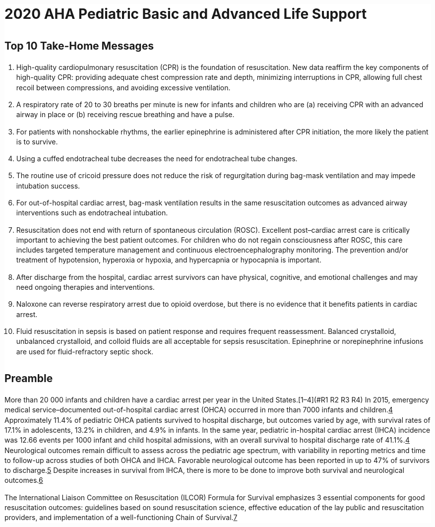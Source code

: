 # 2020 AHA  Pediatric Basic and Advanced Life Support

## Top 10 Take-Home Messages

1.  High-quality cardiopulmonary resuscitation (CPR) is the foundation of resuscitation. New data reaffirm the key components of high-quality CPR: providing adequate chest compression rate and depth, minimizing interruptions in CPR, allowing full chest recoil between compressions, and avoiding excessive ventilation.
  
2.  A respiratory rate of 20 to 30 breaths per minute is new for infants and children who are (a) receiving CPR with an advanced airway in place or (b) receiving rescue breathing and have a pulse.
  
3.  For patients with nonshockable rhythms, the earlier epinephrine is administered after CPR initiation, the more likely the patient is to survive.
  
4.  Using a cuffed endotracheal tube decreases the need for endotracheal tube changes.
  
5.  The routine use of cricoid pressure does not reduce the risk of regurgitation during bag-mask ventilation and may impede intubation success.
  
6.  For out-of-hospital cardiac arrest, bag-mask ventilation results in the same resuscitation outcomes as advanced airway interventions such as endotracheal intubation.
  
7.  Resuscitation does not end with return of spontaneous circulation (ROSC). Excellent post–cardiac arrest care is critically important to achieving the best patient outcomes. For children who do not regain consciousness after ROSC, this care includes targeted temperature management and continuous electroencephalography monitoring. The prevention and/or treatment of hypotension, hyperoxia or hypoxia, and hypercapnia or hypocapnia is important.
  
8.  After discharge from the hospital, cardiac arrest survivors can have physical, cognitive, and emotional challenges and may need ongoing therapies and interventions.
  
9.  Naloxone can reverse respiratory arrest due to opioid overdose, but there is no evidence that it benefits patients in cardiac arrest.
  
10.  Fluid resuscitation in sepsis is based on patient response and requires frequent reassessment. Balanced crystalloid, unbalanced crystalloid, and colloid fluids are all acceptable for sepsis resuscitation. Epinephrine or norepinephrine infusions are used for fluid-refractory septic shock.

## Preamble

More than 20 000 infants and children have a cardiac arrest per year in the United States.[1–4](#R1 R2 R3 R4) In 2015, emergency medical service–documented out-of-hospital cardiac arrest (OHCA) occurred in more than 7000 infants and children.[4](#R4) Approximately 11.4% of pediatric OHCA patients survived to hospital discharge, but outcomes varied by age, with survival rates of 17.1% in adolescents, 13.2% in children, and 4.9% in infants. In the same year, pediatric in-hospital cardiac arrest (IHCA) incidence was 12.66 events per 1000 infant and child hospital admissions, with an overall survival to hospital discharge rate of 41.1%.[4](#R4) Neurological outcomes remain difficult to assess across the pediatric age spectrum, with variability in reporting metrics and time to follow-up across studies of both OHCA and IHCA. Favorable neurological outcome has been reported in up to 47% of survivors to discharge.[5](#R5) Despite increases in survival from IHCA, there is more to be done to improve both survival and neurological outcomes.[6](#R6)

The International Liaison Committee on Resuscitation (ILCOR) Formula for Survival emphasizes 3 essential components for good resuscitation outcomes: guidelines based on sound resuscitation science, effective education of the lay public and resuscitation providers, and implementation of a well-functioning Chain of Survival.[7](#R7)
